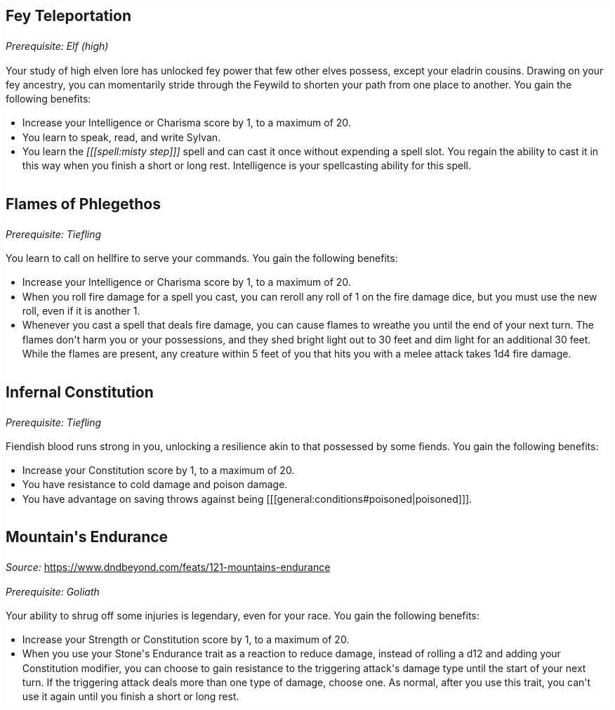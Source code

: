 ## Fey Teleportation

*Prerequisite: Elf (high)*

Your study of high elven lore has unlocked fey power that few other elves possess, except your eladrin cousins. Drawing on your fey ancestry, you can momentarily stride through the Feywild to shorten your path from one place to another. You gain the following benefits:

* Increase your Intelligence or Charisma score by 1, to a maximum of 20.
* You learn to speak, read, and write Sylvan.
* You learn the *[[[spell:misty step]]]* spell and can cast it once without expending a spell slot. You regain the ability to cast it in this way when you finish a short or long rest. Intelligence is your spellcasting ability for this spell.

## Flames of Phlegethos

*Prerequisite: Tiefling*

You learn to call on hellfire to serve your commands. You gain the following benefits:

* Increase your Intelligence or Charisma score by 1, to a maximum of 20.
* When you roll fire damage for a spell you cast, you can reroll any roll of 1 on the fire damage dice, but you must use the new roll, even if it is another 1.
* Whenever you cast a spell that deals fire damage, you can cause flames to wreathe you until the end of your next turn. The flames don't harm you or your possessions, and they shed bright light out to 30 feet and dim light for an additional 30 feet. While the flames are present, any creature within 5 feet of you that hits you with a melee attack takes 1d4 fire damage.

## Infernal Constitution

*Prerequisite: Tiefling*

Fiendish blood runs strong in you, unlocking a resilience akin to that possessed by some fiends. You gain the following benefits:

* Increase your Constitution score by 1, to a maximum of 20.
* You have resistance to cold damage and poison damage.
* You have advantage on saving throws against being [[[general:conditions#poisoned|poisoned]]].

## Mountain's Endurance

*Source:* <https://www.dndbeyond.com/feats/121-mountains-endurance>

*Prerequisite: Goliath*

Your ability to shrug off some injuries is legendary, even for your race. You gain the following benefits:

* Increase your Strength or Constitution score by 1, to a maximum of 20.
* When you use your Stone's Endurance trait as a reaction to reduce damage, instead of rolling a d12 and adding your Constitution modifier, you can choose to gain resistance to the triggering attack's damage type until the start of your next turn. If the triggering attack deals more than one type of damage, choose one. As normal, after you use this trait, you can't use it again until you finish a short or long rest.
